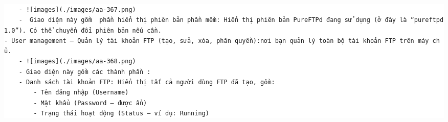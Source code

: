 		- ![images](./images/aa-367.png)
		-  Giao diện này gồm  phần hiển thị phiên bản phần mềm: Hiển thị phiên bản PureFTPd đang sử dụng (ở đây là “pureftpd 1.0”). Có thể chuyển đổi phiên bản nếu cần.
	- User management – Quản lý tài khoản FTP (tạo, sửa, xóa, phân quyền):nơi bạn quản lý toàn bộ tài khoản FTP trên máy chủ. 
		- ![images](./images/aa-368.png)	
		- Giao diện này gồm các thành phần :
		- Danh sách tài khoản FTP: Hiển thị tất cả người dùng FTP đã tạo, gồm:
			- Tên đăng nhập (Username)
			- Mật khẩu (Password – được ẩn)
			- Trạng thái hoạt động (Status – ví dụ: Running)
